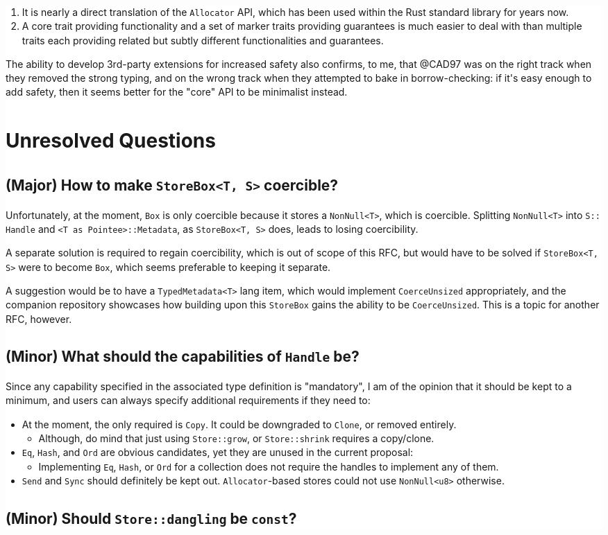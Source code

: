 1.  It is nearly a direct translation of the `Allocator` API, which has been used within the Rust standard library for
    years now.
2.  A core trait providing functionality and a set of marker traits providing guarantees is much easier to deal with
    than multiple traits each providing related but subtly different functionalities and guarantees.

The ability to develop 3rd-party extensions for increased safety also confirms, to me, that @CAD97 was on the right
track when they removed the strong typing, and on the wrong track when they attempted to bake in borrow-checking: if
it's easy enough to add safety, then it seems better for the "core" API to be minimalist instead.


#   Unresolved Questions

##  (Major) How to make `StoreBox<T, S>` coercible?

Unfortunately, at the moment, `Box` is only coercible because it stores a `NonNull<T>`, which is coercible. Splitting
`NonNull<T>` into `S::Handle` and `<T as Pointee>::Metadata`, as `StoreBox<T, S>` does, leads to losing coercibility.

A separate solution is required to regain coercibility, which is out of scope of this RFC, but would have to be solved
if `StoreBox<T, S>` were to become `Box`, which seems preferable to keeping it separate.

A suggestion would be to have a `TypedMetadata<T>` lang item, which would implement `CoerceUnsized` appropriately, and
the companion repository showcases how building upon this `StoreBox` gains the ability to be `CoerceUnsized`. This is
a topic for another RFC, however.


##  (Minor) What should the capabilities of `Handle` be?

Since any capability specified in the associated type definition is "mandatory", I am of the opinion that it should be
kept to a minimum, and users can always specify additional requirements if they need to:

-   At the moment, the only required is `Copy`. It could be downgraded to `Clone`, or removed entirely.
    -   Although, do mind that just using `Store::grow`, or `Store::shrink` requires a copy/clone.
-   `Eq`, `Hash`, and `Ord` are obvious candidates, yet they are unused in the current proposal:
    -   Implementing `Eq`, `Hash`, or `Ord` for a collection does not require the handles to implement any of them.
-   `Send` and `Sync` should definitely be kept out. `Allocator`-based stores could not use `NonNull<u8>` otherwise.


##  (Minor) Should `Store::dangling` be `const`?
